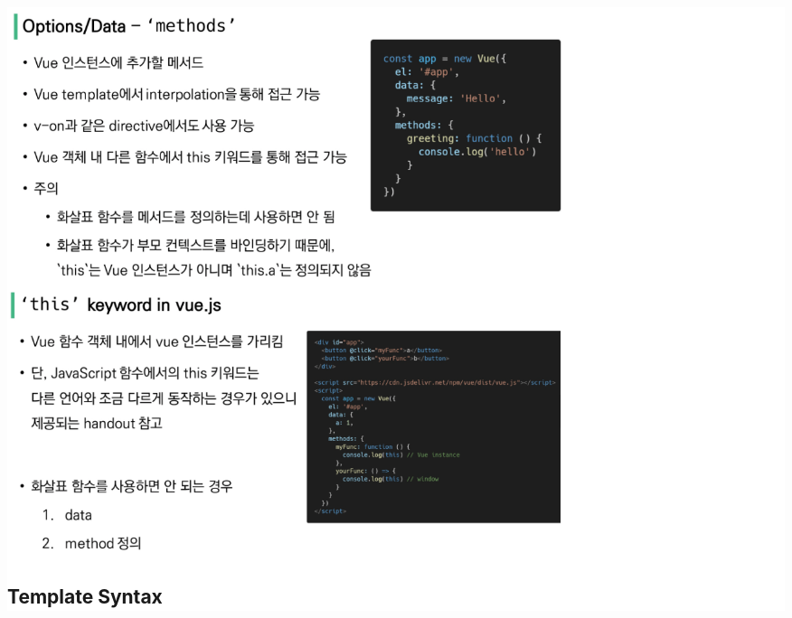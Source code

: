 <img src="md-images/image-20211103112123001.png" alt="image-20211103112123001" style="zoom:67%;" />

<img src="md-images/image-20211103112226424.png" alt="image-20211103112226424" style="zoom:67%;" />





## Template Syntax
